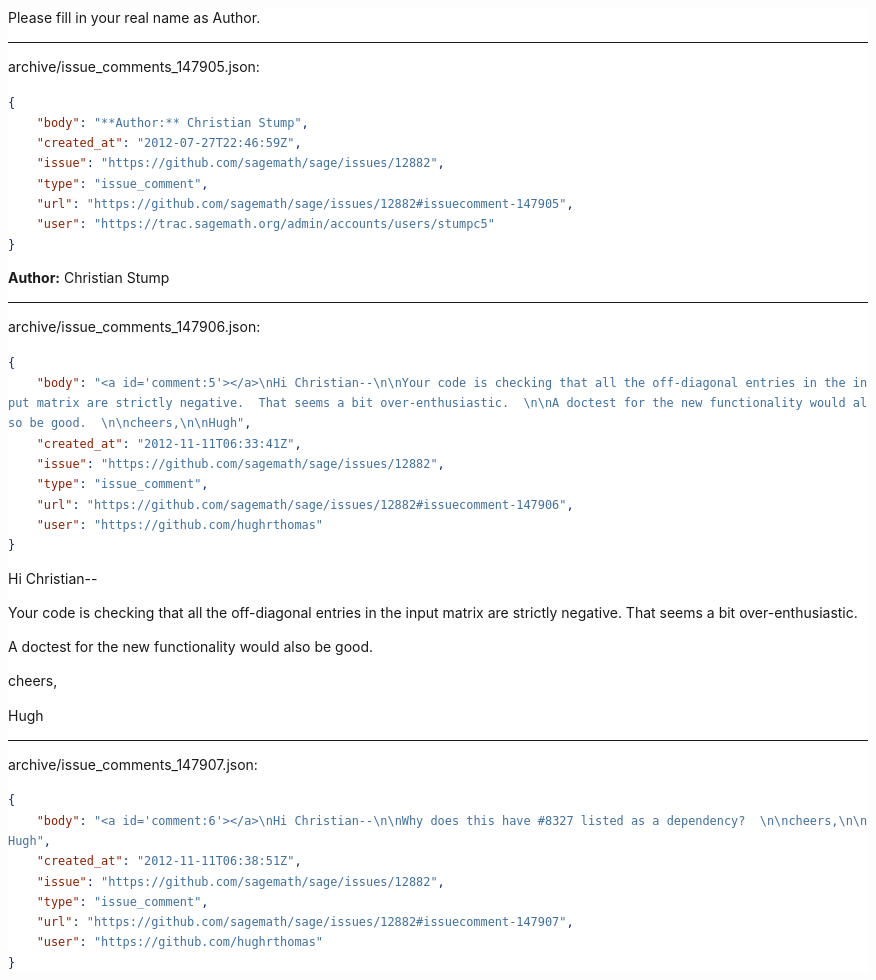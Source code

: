 <a id='comment:3'></a>
Please fill in your real name as Author.



---

archive/issue_comments_147905.json:
```json
{
    "body": "**Author:** Christian Stump",
    "created_at": "2012-07-27T22:46:59Z",
    "issue": "https://github.com/sagemath/sage/issues/12882",
    "type": "issue_comment",
    "url": "https://github.com/sagemath/sage/issues/12882#issuecomment-147905",
    "user": "https://trac.sagemath.org/admin/accounts/users/stumpc5"
}
```

**Author:** Christian Stump



---

archive/issue_comments_147906.json:
```json
{
    "body": "<a id='comment:5'></a>\nHi Christian--\n\nYour code is checking that all the off-diagonal entries in the input matrix are strictly negative.  That seems a bit over-enthusiastic.  \n\nA doctest for the new functionality would also be good.  \n\ncheers,\n\nHugh",
    "created_at": "2012-11-11T06:33:41Z",
    "issue": "https://github.com/sagemath/sage/issues/12882",
    "type": "issue_comment",
    "url": "https://github.com/sagemath/sage/issues/12882#issuecomment-147906",
    "user": "https://github.com/hughrthomas"
}
```

<a id='comment:5'></a>
Hi Christian--

Your code is checking that all the off-diagonal entries in the input matrix are strictly negative.  That seems a bit over-enthusiastic.  

A doctest for the new functionality would also be good.  

cheers,

Hugh



---

archive/issue_comments_147907.json:
```json
{
    "body": "<a id='comment:6'></a>\nHi Christian--\n\nWhy does this have #8327 listed as a dependency?  \n\ncheers,\n\nHugh",
    "created_at": "2012-11-11T06:38:51Z",
    "issue": "https://github.com/sagemath/sage/issues/12882",
    "type": "issue_comment",
    "url": "https://github.com/sagemath/sage/issues/12882#issuecomment-147907",
    "user": "https://github.com/hughrthomas"
}
```
